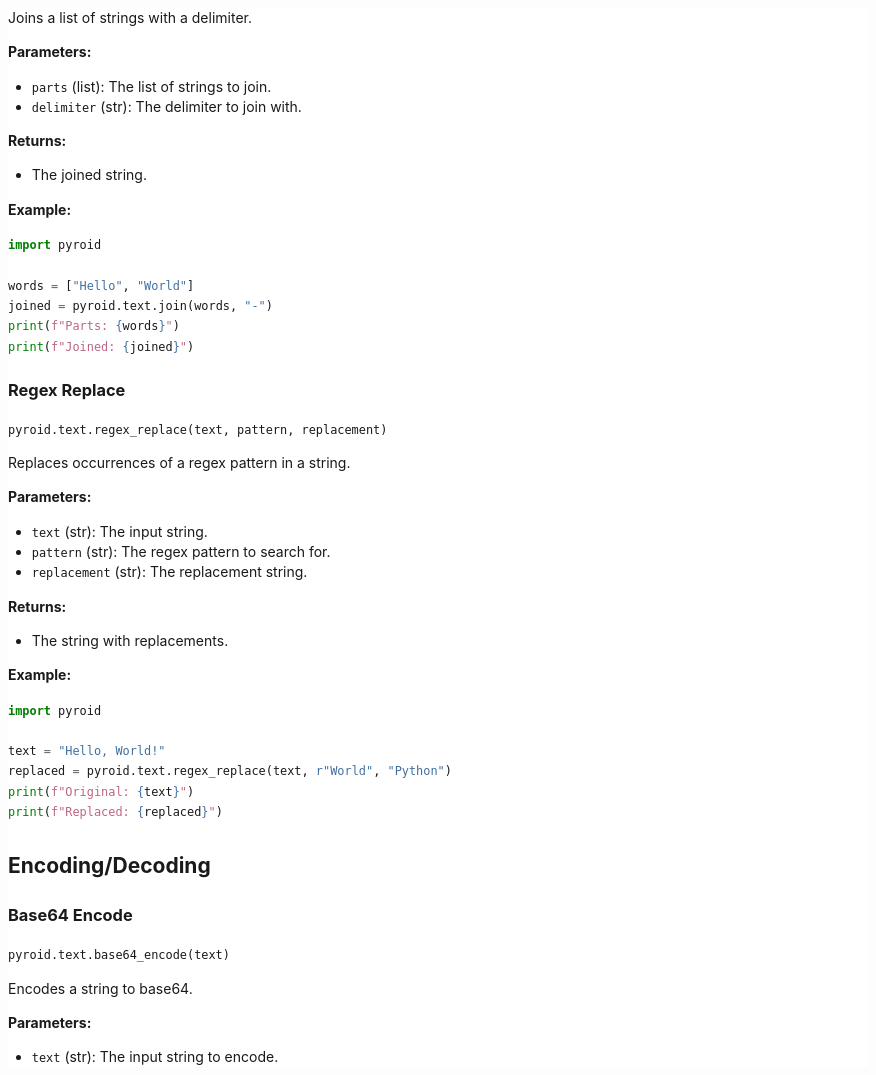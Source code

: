 Joins a list of strings with a delimiter.

**Parameters:**
- `parts` (list): The list of strings to join.
- `delimiter` (str): The delimiter to join with.

**Returns:**
- The joined string.

**Example:**
```python
import pyroid

words = ["Hello", "World"]
joined = pyroid.text.join(words, "-")
print(f"Parts: {words}")
print(f"Joined: {joined}")
```

### Regex Replace

```python
pyroid.text.regex_replace(text, pattern, replacement)
```

Replaces occurrences of a regex pattern in a string.

**Parameters:**
- `text` (str): The input string.
- `pattern` (str): The regex pattern to search for.
- `replacement` (str): The replacement string.

**Returns:**
- The string with replacements.

**Example:**
```python
import pyroid

text = "Hello, World!"
replaced = pyroid.text.regex_replace(text, r"World", "Python")
print(f"Original: {text}")
print(f"Replaced: {replaced}")
```

## Encoding/Decoding

### Base64 Encode

```python
pyroid.text.base64_encode(text)
```

Encodes a string to base64.

**Parameters:**
- `text` (str): The input string to encode.
